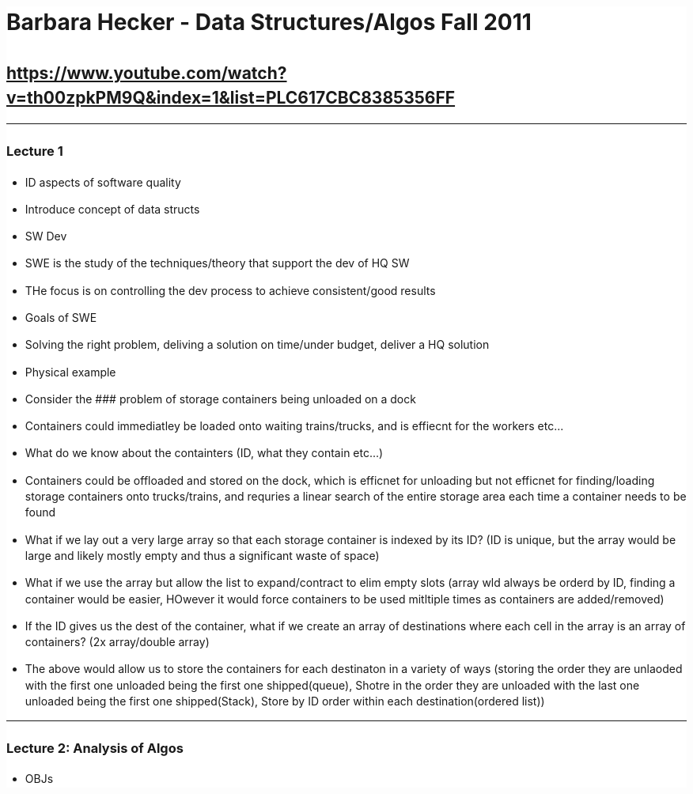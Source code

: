 # Barbara Hecker - Data Structures/Algos Fall 2011

## https://www.youtube.com/watch?v=th00zpkPM9Q&index=1&list=PLC617CBC8385356FF

***

### Lecture 1

* ID aspects of software quality

* Introduce concept of data structs

* SW Dev

* SWE is the study of the techniques/theory that support the dev of HQ SW

* THe focus is on controlling the dev process to achieve consistent/good results

* Goals of SWE

* Solving the right problem, deliving a solution on time/under budget, deliver a HQ solution

* Physical example

* Consider the ### problem of storage containers being unloaded on a dock

* Containers could immediatley be loaded onto waiting trains/trucks, and is effiecnt for the workers etc...

* What do we know about the containters (ID, what they contain etc...)

* Containers could be offloaded and stored on the dock, which is efficnet for unloading but not efficnet for finding/loading storage containers onto trucks/trains, and requries a linear search of the entire storage area each time a container needs to be found

* What if we lay out a very large array so that each storage container is indexed by its ID? (ID is unique, but the array would be large and likely mostly empty and thus a significant waste of space)

* What if we use the array but allow the list to expand/contract to elim empty slots (array wld always be orderd by ID, finding a container would be easier, HOwever it would force containers to be used mitltiple times as containers are added/removed)

* If the ID gives us the dest of the container, what if we create an array of destinations where each cell in the array is an array of containers? (2x array/double array)

* The above would allow us to store the containers for each destinaton in a variety of ways (storing the order they are unlaoded with the first one unloaded being the first one shipped(queue), Shotre in the order they are unloaded with the last one unloaded being the first one shipped(Stack), Store by ID order within each destination(ordered list))

***


### Lecture 2: Analysis of Algos

* OBJs
